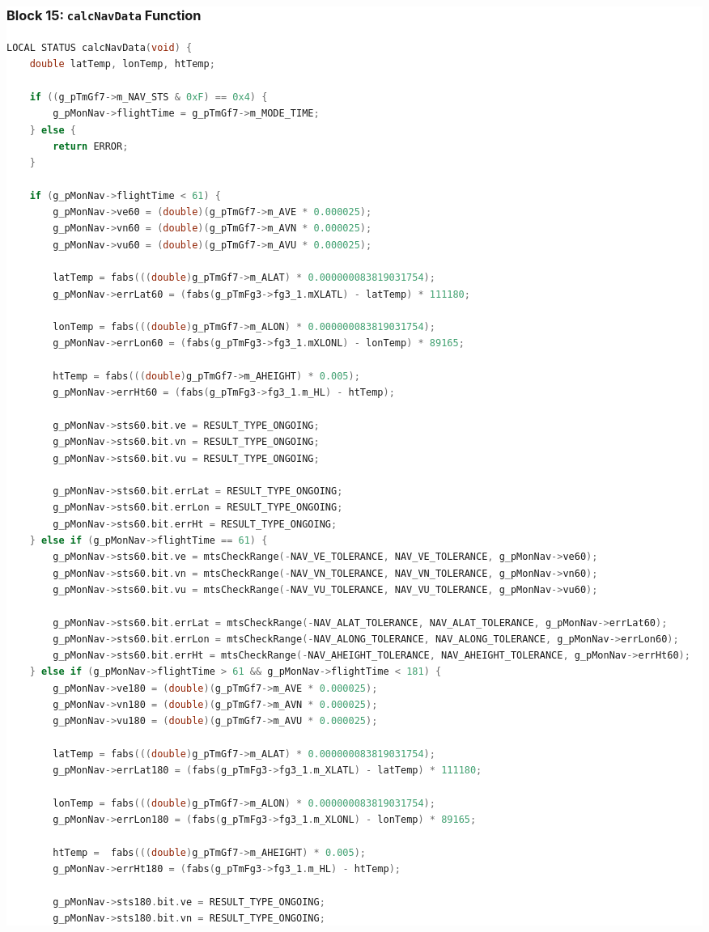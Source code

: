 ### Block 15: `calcNavData` Function

```c
LOCAL STATUS calcNavData(void) {
	double latTemp, lonTemp, htTemp;
	
	if ((g_pTmGf7->m_NAV_STS & 0xF) == 0x4) {
		g_pMonNav->flightTime = g_pTmGf7->m_MODE_TIME;
	} else {
		return ERROR;
	}
	
	if (g_pMonNav->flightTime < 61) {
		g_pMonNav->ve60 = (double)(g_pTmGf7->m_AVE * 0.000025);
		g_pMonNav->vn60 = (double)(g_pTmGf7->m_AVN * 0.000025);
		g_pMonNav->vu60 = (double)(g_pTmGf7->m_AVU * 0.000025);
		
		latTemp = fabs(((double)g_pTmGf7->m_ALAT) * 0.000000083819031754);
		g_pMonNav->errLat60 = (fabs(g_pTmFg3->fg3_1.mXLATL) - latTemp) * 111180;
		
		lonTemp = fabs(((double)g_pTmGf7->m_ALON) * 0.000000083819031754);
		g_pMonNav->errLon60 = (fabs(g_pTmFg3->fg3_1.mXLONL) - lonTemp) * 89165;
		
		htTemp = fabs(((double)g_pTmGf7->m_AHEIGHT) * 0.005);
		g_pMonNav->errHt60 = (fabs(g_pTmFg3->fg3_1.m_HL) - htTemp);
		
		g_pMonNav->sts60.bit.ve = RESULT_TYPE_ONGOING;
		g_pMonNav->sts60.bit.vn = RESULT_TYPE_ONGOING;
		g_pMonNav->sts60.bit.vu = RESULT_TYPE_ONGOING;
		
		g_pMonNav->sts60.bit.errLat = RESULT_TYPE_ONGOING;
		g_pMonNav->sts60.bit.errLon = RESULT_TYPE_ONGOING;
		g_pMonNav->sts60.bit.errHt = RESULT_TYPE_ONGOING;
	} else if (g_pMonNav->flightTime == 61) {
		g_pMonNav->sts60.bit.ve = mtsCheckRange(-NAV_VE_TOLERANCE, NAV_VE_TOLERANCE, g_pMonNav->ve60);
		g_pMonNav->sts60.bit.vn = mtsCheckRange(-NAV_VN_TOLERANCE, NAV_VN_TOLERANCE, g_pMonNav->vn60);
		g_pMonNav->sts60.bit.vu = mtsCheckRange(-NAV_VU_TOLERANCE, NAV_VU_TOLERANCE, g_pMonNav->vu60);
		
		g_pMonNav->sts60.bit.errLat = mtsCheckRange(-NAV_ALAT_TOLERANCE, NAV_ALAT_TOLERANCE, g_pMonNav->errLat60);
		g_pMonNav->sts60.bit.errLon = mtsCheckRange(-NAV_ALONG_TOLERANCE, NAV_ALONG_TOLERANCE, g_pMonNav->errLon60);
		g_pMonNav->sts60.bit.errHt = mtsCheckRange(-NAV_AHEIGHT_TOLERANCE, NAV_AHEIGHT_TOLERANCE, g_pMonNav->errHt60);
	} else if (g_pMonNav->flightTime > 61 && g_pMonNav->flightTime < 181) {
		g_pMonNav->ve180 = (double)(g_pTmGf7->m_AVE * 0.000025);
		g_pMonNav->vn180 = (double)(g_pTmGf7->m_AVN * 0.000025);
		g_pMonNav->vu180 = (double)(g_pTmGf7->m_AVU * 0.000025);
		
		latTemp = fabs(((double)g_pTmGf7->m_ALAT) * 0.000000083819031754);
		g_pMonNav->errLat180 = (fabs(g_pTmFg3->fg3_1.m_XLATL) - latTemp) * 111180;
		
		lonTemp = fabs(((double)g_pTmGf7->m_ALON) * 0.000000083819031754);
		g_pMonNav->errLon180 = (fabs(g_pTmFg3->fg3_1.m_XLONL) - lonTemp) * 89165;
		
		htTemp =  fabs(((double)g_pTmGf7->m_AHEIGHT) * 0.005);
		g_pMonNav->errHt180 = (fabs(g_pTmFg3->fg3_1.m_HL) - htTemp);
		
		g_pMonNav->sts180.bit.ve = RESULT_TYPE_ONGOING;
		g_pMonNav->sts180.bit.vn = RESULT_TYPE_ONGOING;
```